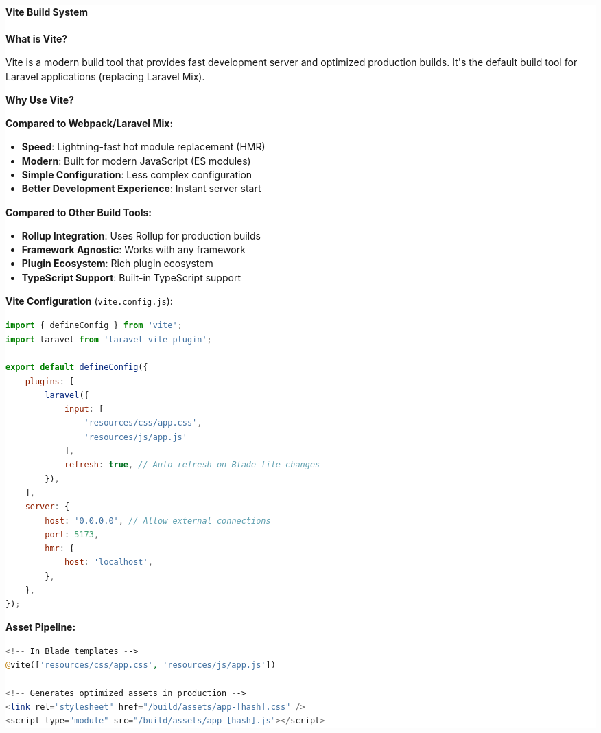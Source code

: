 #### Vite Build System

**What is Vite?**

Vite is a modern build tool that provides fast development server and optimized production builds. It's the default build tool for Laravel applications (replacing Laravel Mix).

**Why Use Vite?**

**Compared to Webpack/Laravel Mix:**
- **Speed**: Lightning-fast hot module replacement (HMR)
- **Modern**: Built for modern JavaScript (ES modules)
- **Simple Configuration**: Less complex configuration
- **Better Development Experience**: Instant server start

**Compared to Other Build Tools:**
- **Rollup Integration**: Uses Rollup for production builds
- **Framework Agnostic**: Works with any framework
- **Plugin Ecosystem**: Rich plugin ecosystem
- **TypeScript Support**: Built-in TypeScript support

**Vite Configuration** (`vite.config.js`):
```javascript
import { defineConfig } from 'vite';
import laravel from 'laravel-vite-plugin';

export default defineConfig({
    plugins: [
        laravel({
            input: [
                'resources/css/app.css',
                'resources/js/app.js'
            ],
            refresh: true, // Auto-refresh on Blade file changes
        }),
    ],
    server: {
        host: '0.0.0.0', // Allow external connections
        port: 5173,
        hmr: {
            host: 'localhost',
        },
    },
});
```

**Asset Pipeline:**
```php
<!-- In Blade templates -->
@vite(['resources/css/app.css', 'resources/js/app.js'])

<!-- Generates optimized assets in production -->
<link rel="stylesheet" href="/build/assets/app-[hash].css" />
<script type="module" src="/build/assets/app-[hash].js"></script>
```
